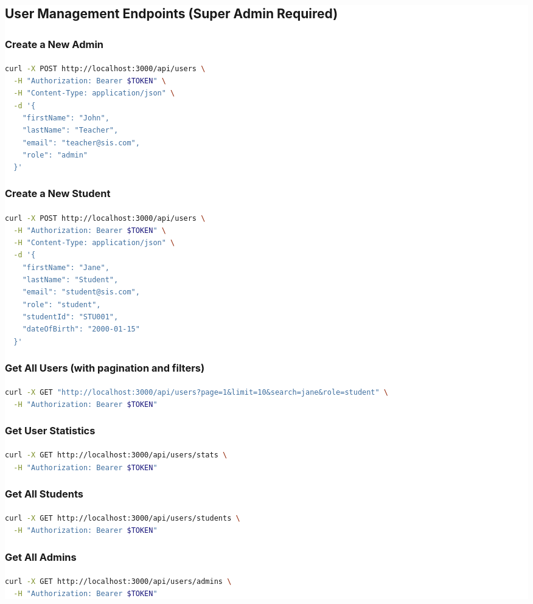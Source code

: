 ## User Management Endpoints (Super Admin Required)

### Create a New Admin
```bash
curl -X POST http://localhost:3000/api/users \
  -H "Authorization: Bearer $TOKEN" \
  -H "Content-Type: application/json" \
  -d '{
    "firstName": "John",
    "lastName": "Teacher",
    "email": "teacher@sis.com",
    "role": "admin"
  }'
```

### Create a New Student
```bash
curl -X POST http://localhost:3000/api/users \
  -H "Authorization: Bearer $TOKEN" \
  -H "Content-Type: application/json" \
  -d '{
    "firstName": "Jane",
    "lastName": "Student",
    "email": "student@sis.com",
    "role": "student",
    "studentId": "STU001",
    "dateOfBirth": "2000-01-15"
  }'
```

### Get All Users (with pagination and filters)
```bash
curl -X GET "http://localhost:3000/api/users?page=1&limit=10&search=jane&role=student" \
  -H "Authorization: Bearer $TOKEN"
```

### Get User Statistics
```bash
curl -X GET http://localhost:3000/api/users/stats \
  -H "Authorization: Bearer $TOKEN"
```

### Get All Students
```bash
curl -X GET http://localhost:3000/api/users/students \
  -H "Authorization: Bearer $TOKEN"
```

### Get All Admins
```bash
curl -X GET http://localhost:3000/api/users/admins \
  -H "Authorization: Bearer $TOKEN"
```

